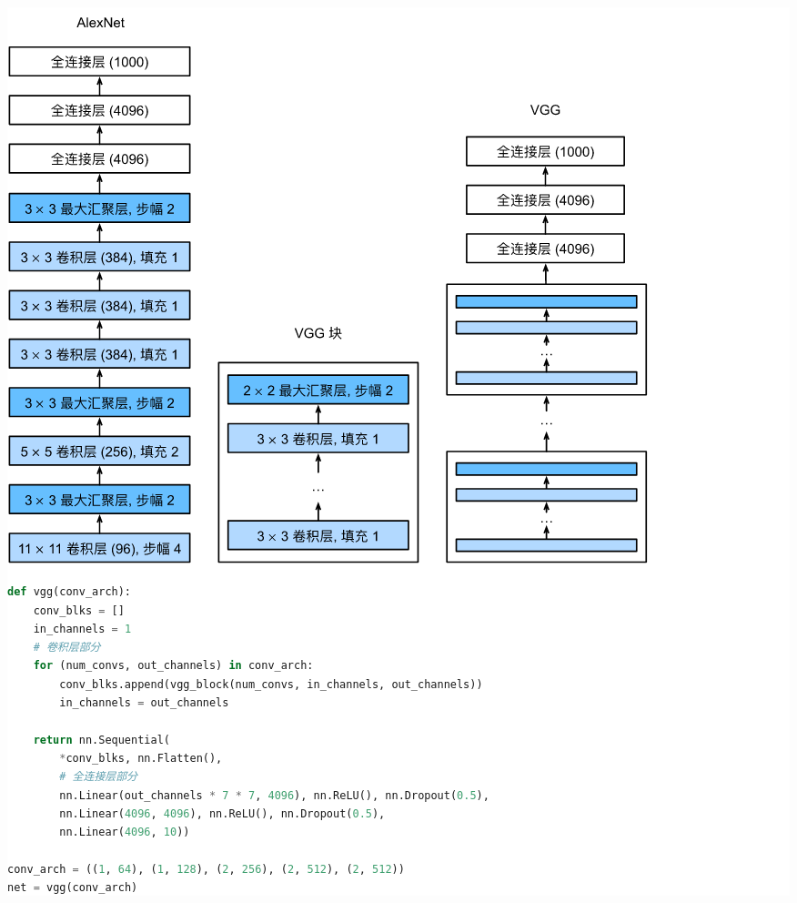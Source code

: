 ![image.png](assets/image-20220701144556-dwwcj82.png)

```python
def vgg(conv_arch):
    conv_blks = []
    in_channels = 1
    # 卷积层部分
    for (num_convs, out_channels) in conv_arch:
        conv_blks.append(vgg_block(num_convs, in_channels, out_channels))
        in_channels = out_channels

    return nn.Sequential(
        *conv_blks, nn.Flatten(),
        # 全连接层部分
        nn.Linear(out_channels * 7 * 7, 4096), nn.ReLU(), nn.Dropout(0.5),
        nn.Linear(4096, 4096), nn.ReLU(), nn.Dropout(0.5),
        nn.Linear(4096, 10))

conv_arch = ((1, 64), (1, 128), (2, 256), (2, 512), (2, 512))
net = vgg(conv_arch)
```
